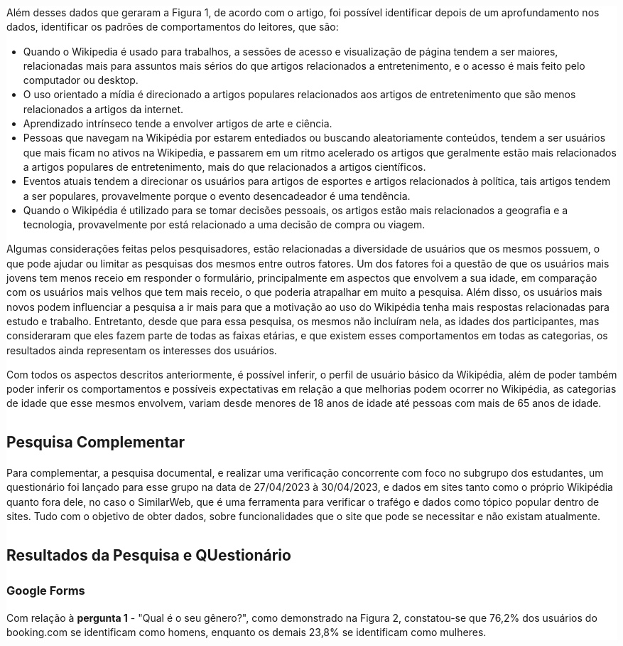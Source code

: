 Além desses dados que geraram a Figura 1, de acordo com o artigo, foi possível identificar depois de um aprofundamento nos dados, identificar os padrões de comportamentos do leitores, que são:

- Quando o Wikipedia é usado para trabalhos, a sessões de acesso e visualização de página tendem a ser maiores, relacionadas mais para assuntos mais sérios do que artigos relacionados a entretenimento, e o acesso é mais feito pelo computador ou desktop.
- O uso orientado a mídia é direcionado a artigos populares relacionados aos artigos de entretenimento que são menos relacionados a artigos da internet.
- Aprendizado intrínseco tende a envolver artigos de arte e ciência.
- Pessoas que navegam na Wikipédia por estarem entediados ou buscando aleatoriamente conteúdos, tendem a ser usuários que mais ficam no ativos na Wikipedia, e passarem em um ritmo acelerado os artigos que geralmente estão mais relacionados a artigos populares de entretenimento, mais do que relacionados a artigos científicos.
- Eventos atuais tendem a direcionar os usuários para artigos de esportes e
  artigos relacionados à política, tais artigos tendem a ser populares,
  provavelmente porque o evento desencadeador é uma tendência.
- Quando o Wikipédia é utilizado para se tomar decisões pessoais, os artigos estão mais relacionados a geografia e a tecnologia, provavelmente por está relacionado a uma decisão de compra ou viagem.

Algumas considerações feitas pelos pesquisadores, estão relacionadas a diversidade de usuários que os mesmos possuem, o que pode ajudar ou limitar as pesquisas dos mesmos entre outros fatores. Um dos fatores foi a questão de que os usuários mais jovens tem menos receio em responder o formulário, principalmente em aspectos que envolvem a sua idade, em comparação com os usuários mais velhos que tem mais receio, o que poderia atrapalhar em muito a pesquisa. Além disso, os usuários mais novos podem influenciar a pesquisa a ir mais para que a motivação ao uso do Wikipédia tenha mais respostas relacionadas para estudo e trabalho. Entretanto, desde que para essa pesquisa, os mesmos não incluíram nela, as idades dos participantes, mas consideraram que eles fazem parte de todas as faixas etárias, e que existem esses comportamentos em todas as categorias, os resultados ainda representam os interesses dos usuários.

Com todos os aspectos descritos anteriormente, é possível inferir, o perfil de usuário básico da Wikipédia, além de poder também poder inferir os comportamentos e possíveis expectativas em relação a que melhorias podem ocorrer no Wikipédia, as categorias de idade que esse mesmos envolvem, variam desde menores de 18 anos de idade até pessoas com mais de 65 anos de idade.

## Pesquisa Complementar

Para complementar, a pesquisa documental, e realizar uma verificação concorrente com foco no subgrupo dos estudantes, um questionário foi lançado para esse grupo na data de 27/04/2023 à 30/04/2023, e dados em sites tanto como o próprio Wikipédia quanto fora dele, no caso o SimilarWeb, que é uma ferramenta para verificar o trafégo e dados como tópico popular dentro de sites. Tudo com o objetivo de obter dados, sobre funcionalidades que o site que pode se necessitar e não existam atualmente.

## Resultados da Pesquisa e QUestionário

### Google Forms

Com relação à **pergunta 1** - "Qual é o seu gênero?",  como demonstrado na Figura 2, constatou-se que 76,2% dos usuários do booking.com se identificam como homens, enquanto os demais 23,8% se identificam como mulheres.
